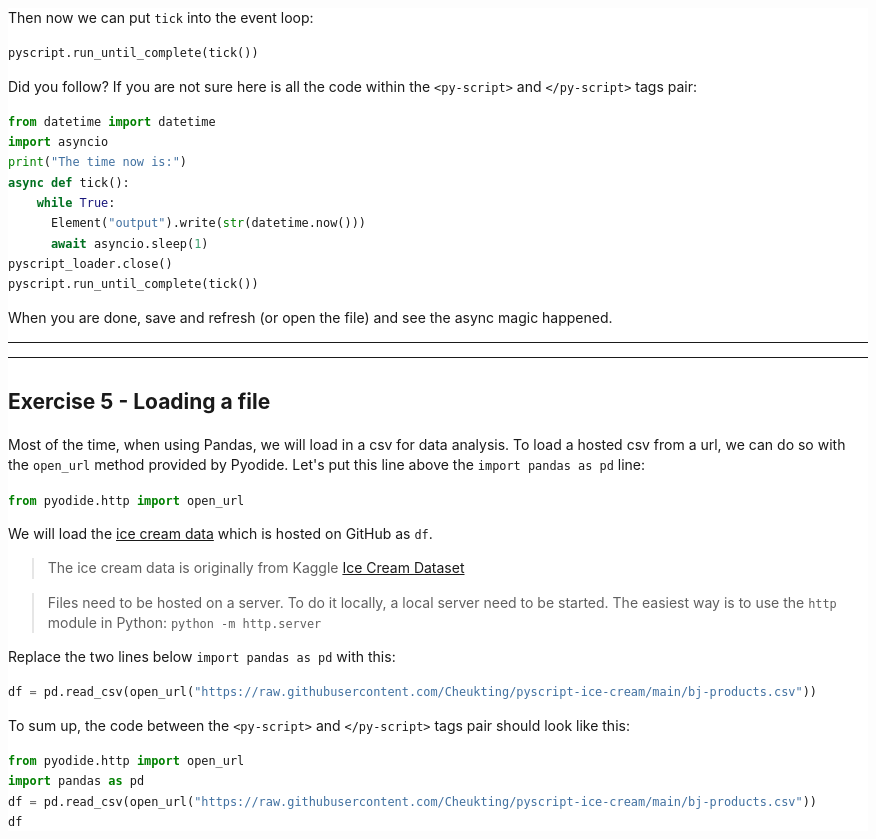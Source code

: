 Then now we can put `tick` into the event loop:

```python
pyscript.run_until_complete(tick())
```

Did you follow? If you are not sure here is all the code within the `<py-script>` and `</py-script>` tags pair:


```python
from datetime import datetime
import asyncio
print("The time now is:")
async def tick():
    while True:
      Element("output").write(str(datetime.now()))
      await asyncio.sleep(1)
pyscript_loader.close()
pyscript.run_until_complete(tick())
```

When you are done, save and refresh (or open the file) and see the async magic happened.

---


---

## Exercise 5 - Loading a file

Most of the time, when using Pandas, we will load in a csv for data analysis. To load a hosted csv from a url, we can do so with the `open_url` method provided by Pyodide. Let's put this line above the `import pandas as pd` line:

```python
from pyodide.http import open_url
```

We will load the [ice cream data](https://github.com/Cheukting/pyscript-ice-cream/blob/main/bj-products.csv) which is hosted on GitHub as `df`.

> The ice cream data is originally from Kaggle [Ice Cream Dataset](https://www.kaggle.com/datasets/tysonpo/ice-cream-dataset)

> Files need to be hosted on a server. To do it locally, a local server need to be started. The easiest way is to use the `http` module in Python: `python -m http.server`

Replace the two lines below `import pandas as pd` with this:

```python
df = pd.read_csv(open_url("https://raw.githubusercontent.com/Cheukting/pyscript-ice-cream/main/bj-products.csv"))
```

To sum up, the code between the `<py-script>` and `</py-script>` tags pair should look like this:

```python
from pyodide.http import open_url
import pandas as pd
df = pd.read_csv(open_url("https://raw.githubusercontent.com/Cheukting/pyscript-ice-cream/main/bj-products.csv"))
df
```
